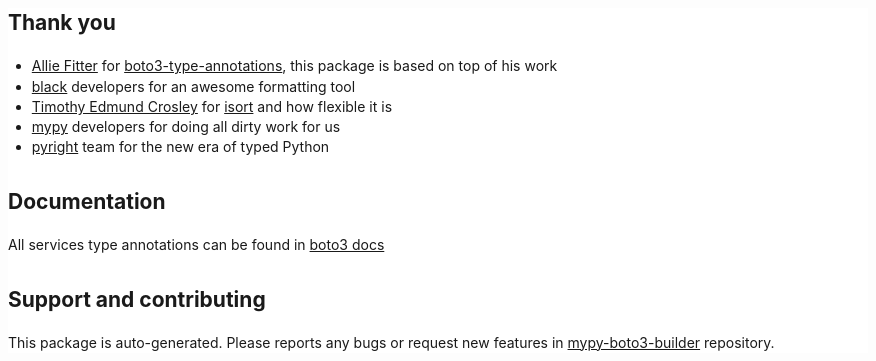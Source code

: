 <a id="thank-you"></a>

## Thank you

- [Allie Fitter](https://github.com/alliefitter) for
  [boto3-type-annotations](https://pypi.org/project/boto3-type-annotations/),
  this package is based on top of his work
- [black](https://github.com/psf/black) developers for an awesome formatting
  tool
- [Timothy Edmund Crosley](https://github.com/timothycrosley) for
  [isort](https://github.com/PyCQA/isort) and how flexible it is
- [mypy](https://github.com/python/mypy) developers for doing all dirty work
  for us
- [pyright](https://github.com/microsoft/pyright) team for the new era of typed
  Python

<a id="documentation"></a>

## Documentation

All services type annotations can be found in
[boto3 docs](https://youtype.github.io/boto3_stubs_docs/mypy_boto3_bedrock/)

<a id="support-and-contributing"></a>

## Support and contributing

This package is auto-generated. Please reports any bugs or request new features
in [mypy-boto3-builder](https://github.com/youtype/mypy_boto3_builder/issues/)
repository.
